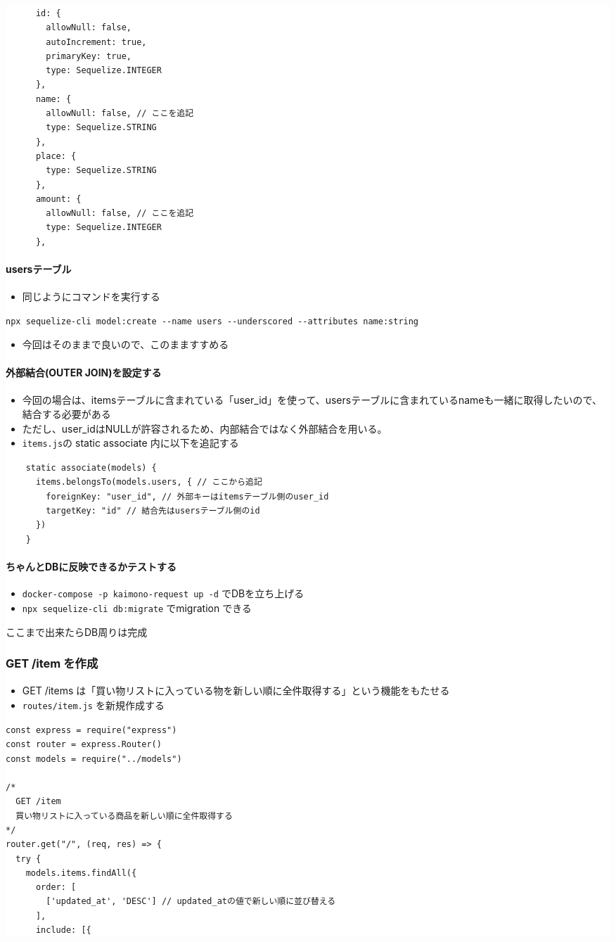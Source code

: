 ```javascript=4
      id: {
        allowNull: false,
        autoIncrement: true,
        primaryKey: true,
        type: Sequelize.INTEGER
      },
      name: {
        allowNull: false, // ここを追記
        type: Sequelize.STRING
      },
      place: {
        type: Sequelize.STRING
      },
      amount: {
        allowNull: false, // ここを追記
        type: Sequelize.INTEGER
      },
```

#### usersテーブル
- 同じようにコマンドを実行する
```
npx sequelize-cli model:create --name users --underscored --attributes name:string
```
- 今回はそのままで良いので、このまますすめる

#### 外部結合(OUTER JOIN)を設定する
- 今回の場合は、itemsテーブルに含まれている「user_id」を使って、usersテーブルに含まれているnameも一緒に取得したいので、結合する必要がある
- ただし、user_idはNULLが許容されるため、内部結合ではなく外部結合を用いる。
- `items.js`の static associate 内に以下を追記する
```javascript=12
    static associate(models) {
      items.belongsTo(models.users, { // ここから追記
        foreignKey: "user_id", // 外部キーはitemsテーブル側のuser_id
        targetKey: "id" // 結合先はusersテーブル側のid
      })
    }
```

#### ちゃんとDBに反映できるかテストする
- `docker-compose -p kaimono-request up -d` でDBを立ち上げる
- `npx sequelize-cli db:migrate` でmigration できる

ここまで出来たらDB周りは完成

### GET /item を作成
- GET /items は「買い物リストに入っている物を新しい順に全件取得する」という機能をもたせる
- `routes/item.js` を新規作成する
```javascript=1
const express = require("express")
const router = express.Router()
const models = require("../models")

/*
  GET /item
  買い物リストに入っている商品を新しい順に全件取得する
*/
router.get("/", (req, res) => {
  try {
    models.items.findAll({
      order: [
        ['updated_at', 'DESC'] // updated_atの値で新しい順に並び替える
      ],
      include: [{
```